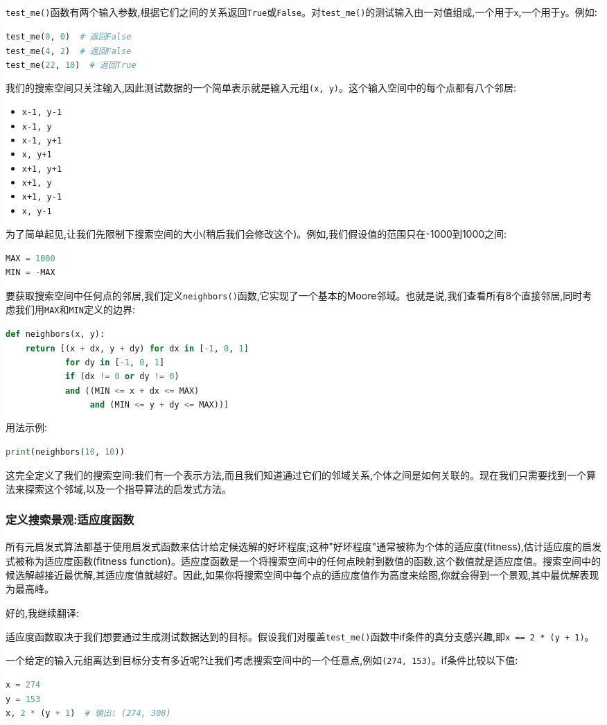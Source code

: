 `test_me()`函数有两个输入参数,根据它们之间的关系返回`True`或`False`。对`test_me()`的测试输入由一对值组成,一个用于`x`,一个用于`y`。例如:

```python
test_me(0, 0)  # 返回False
test_me(4, 2)  # 返回False 
test_me(22, 10)  # 返回True
```

我们的搜索空间只关注输入,因此测试数据的一个简单表示就是输入元组`(x, y)`。这个输入空间中的每个点都有八个邻居:

- `x-1, y-1`
- `x-1, y` 
- `x-1, y+1`
- `x, y+1`
- `x+1, y+1`  
- `x+1, y`
- `x+1, y-1`
- `x, y-1`

为了简单起见,让我们先限制下搜索空间的大小(稍后我们会修改这个)。例如,我们假设值的范围只在-1000到1000之间:

```python
MAX = 1000
MIN = -MAX
```

要获取搜索空间中任何点的邻居,我们定义`neighbors()`函数,它实现了一个基本的Moore邻域。也就是说,我们查看所有8个直接邻居,同时考虑我们用`MAX`和`MIN`定义的边界:

```python
def neighbors(x, y):
    return [(x + dx, y + dy) for dx in [-1, 0, 1]
            for dy in [-1, 0, 1]
            if (dx != 0 or dy != 0)
            and ((MIN <= x + dx <= MAX)
                 and (MIN <= y + dy <= MAX))]
```

用法示例:
```python
print(neighbors(10, 10))
```

这完全定义了我们的搜索空间:我们有一个表示方法,而且我们知道通过它们的邻域关系,个体之间是如何关联的。现在我们只需要找到一个算法来探索这个邻域,以及一个指导算法的启发式方法。

### 定义搜索景观:适应度函数

所有元启发式算法都基于使用启发式函数来估计给定候选解的好坏程度;这种"好坏程度"通常被称为个体的适应度(fitness),估计适应度的启发式被称为适应度函数(fitness function)。适应度函数是一个将搜索空间中的任何点映射到数值的函数,这个数值就是适应度值。搜索空间中的候选解越接近最优解,其适应度值就越好。因此,如果你将搜索空间中每个点的适应度值作为高度来绘图,你就会得到一个景观,其中最优解表现为最高峰。

好的,我继续翻译:

适应度函数取决于我们想要通过生成测试数据达到的目标。假设我们对覆盖`test_me()`函数中if条件的真分支感兴趣,即`x == 2 * (y + 1)`。

一个给定的输入元组离达到目标分支有多近呢?让我们考虑搜索空间中的一个任意点,例如`(274, 153)`。if条件比较以下值:

```python
x = 274
y = 153
x, 2 * (y + 1)  # 输出: (274, 308)
```
